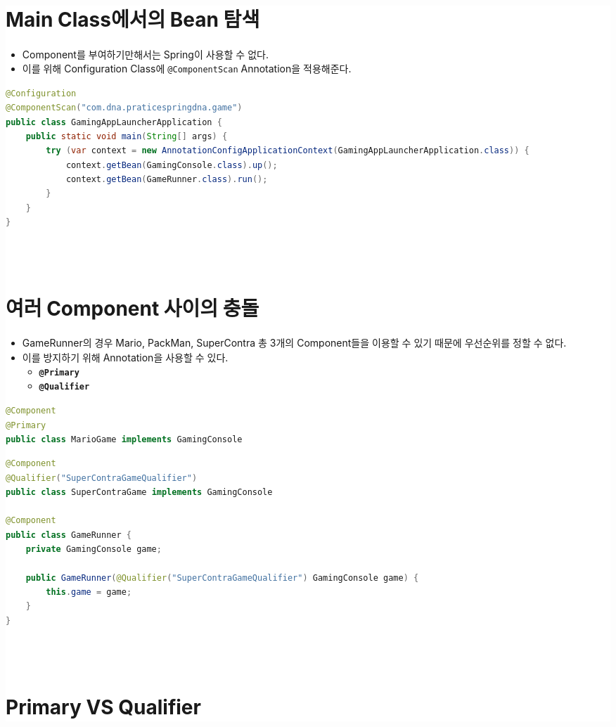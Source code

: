 # Main Class에서의 Bean 탐색

- Component를 부여하기만해서는 Spring이 사용할 수 없다.
- 이를 위해 Configuration Class에 `@ComponentScan` Annotation을 적용해준다.

```java
@Configuration
@ComponentScan("com.dna.praticespringdna.game")
public class GamingAppLauncherApplication {
    public static void main(String[] args) {
        try (var context = new AnnotationConfigApplicationContext(GamingAppLauncherApplication.class)) {
            context.getBean(GamingConsole.class).up();
            context.getBean(GameRunner.class).run();
        }
    }
}
```

<br><br>

# 여러 Component 사이의 충돌

- GameRunner의 경우 Mario, PackMan, SuperContra 총 3개의 Component들을 이용할 수 있기 때문에 우선순위를 정할 수 없다.
- 이를 방지하기 위해 Annotation을 사용할 수 있다.
    - **`@Primary`**
    - **`@Qualifier`**

```java
@Component
@Primary
public class MarioGame implements GamingConsole

```

```java
@Component
@Qualifier("SuperContraGameQualifier")
public class SuperContraGame implements GamingConsole

@Component
public class GameRunner {
    private GamingConsole game;
    
    public GameRunner(@Qualifier("SuperContraGameQualifier") GamingConsole game) {
        this.game = game;
    }
}
```

<br><br>

# Primary VS Qualifier
